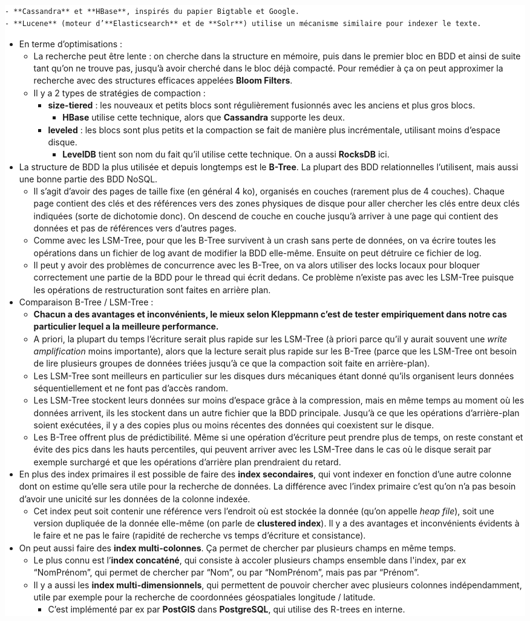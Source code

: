     - **Cassandra** et **HBase**, inspirés du papier Bigtable et Google.
    - **Lucene** (moteur d’**Elasticsearch** et de **Solr**) utilise un mécanisme similaire pour indexer le texte.
  - En terme d’optimisations :
    - La recherche peut être lente : on cherche dans la structure en mémoire, puis dans le premier bloc en BDD et ainsi de suite tant qu’on ne trouve pas, jusqu’à avoir cherché dans le bloc déjà compacté. Pour remédier à ça on peut approximer la recherche avec des structures efficaces appelées **Bloom Filters**.
    - Il y a 2 types de stratégies de compaction :
      - **size-tiered** : les nouveaux et petits blocs sont régulièrement fusionnés avec les anciens et plus gros blocs.
        - **HBase** utilise cette technique, alors que **Cassandra** supporte les deux.
      - **leveled** : les blocs sont plus petits et la compaction se fait de manière plus incrémentale, utilisant moins d’espace disque.
        - **LevelDB** tient son nom du fait qu’il utilise cette technique. On a aussi **RocksDB** ici.
- La structure de BDD la plus utilisée et depuis longtemps est le **B-Tree**. La plupart des BDD relationnelles l’utilisent, mais aussi une bonne partie des BDD NoSQL.
  - Il s’agit d’avoir des pages de taille fixe (en général 4 ko), organisés en couches (rarement plus de 4 couches). Chaque page contient des clés et des références vers des zones physiques de disque pour aller chercher les clés entre deux clés indiquées (sorte de dichotomie donc). On descend de couche en couche jusqu’à arriver à une page qui contient des données et pas de références vers d’autres pages.
  - Comme avec les LSM-Tree, pour que les B-Tree survivent à un crash sans perte de données, on va écrire toutes les opérations dans un fichier de log avant de modifier la BDD elle-même. Ensuite on peut détruire ce fichier de log.
  - Il peut y avoir des problèmes de concurrence avec les B-Tree, on va alors utiliser des locks locaux pour bloquer correctement une partie de la BDD pour le thread qui écrit dedans. Ce problème n’existe pas avec les LSM-Tree puisque les opérations de restructuration sont faites en arrière plan.
- Comparaison B-Tree / LSM-Tree :
  - **Chacun a des avantages et inconvénients, le mieux selon Kleppmann c’est de tester empiriquement dans notre cas particulier lequel a la meilleure performance.**
  - A priori, la plupart du temps l’écriture serait plus rapide sur les LSM-Tree (à priori parce qu’il y aurait souvent une _write amplification_ moins importante), alors que la lecture serait plus rapide sur les B-Tree (parce que les LSM-Tree ont besoin de lire plusieurs groupes de données triées jusqu’à ce que la compaction soit faite en arrière-plan).
  - Les LSM-Tree sont meilleurs en particulier sur les disques durs mécaniques étant donné qu’ils organisent leurs données séquentiellement et ne font pas d’accès random.
  - Les LSM-Tree stockent leurs données sur moins d’espace grâce à la compression, mais en même temps au moment où les données arrivent, ils les stockent dans un autre fichier que la BDD principale. Jusqu’à ce que les opérations d’arrière-plan soient exécutées, il y a des copies plus ou moins récentes des données qui coexistent sur le disque.
  - Les B-Tree offrent plus de prédictibilité. Même si une opération d’écriture peut prendre plus de temps, on reste constant et évite des pics dans les hauts percentiles, qui peuvent arriver avec les LSM-Tree dans le cas où le disque serait par exemple surchargé et que les opérations d’arrière plan prendraient du retard.
- En plus des index primaires il est possible de faire des **index secondaires**, qui vont indexer en fonction d’une autre colonne dont on estime qu’elle sera utile pour la recherche de données. La différence avec l’index primaire c’est qu’on n’a pas besoin d’avoir une unicité sur les données de la colonne indexée.
  - Cet index peut soit contenir une référence vers l’endroit où est stockée la donnée (qu’on appelle _heap file_), soit une version dupliquée de la donnée elle-même (on parle de **clustered index**). Il y a des avantages et inconvénients évidents à le faire et ne pas le faire (rapidité de recherche vs temps d’écriture et consistance).
- On peut aussi faire des **index multi-colonnes**. Ça permet de chercher par plusieurs champs en même temps.
  - Le plus connu est l’**index concaténé**, qui consiste à accoler plusieurs champs ensemble dans l'index, par ex “NomPrénom”, qui permet de chercher par “Nom”, ou par “NomPrénom”, mais pas par “Prénom”.
  - Il y a aussi les **index multi-dimensionnels**, qui permettent de pouvoir chercher avec plusieurs colonnes indépendamment, utile par exemple pour la recherche de coordonnées géospatiales longitude / latitude.
    - C’est implémenté par ex par **PostGIS** dans **PostgreSQL**, qui utilise des R-trees en interne.